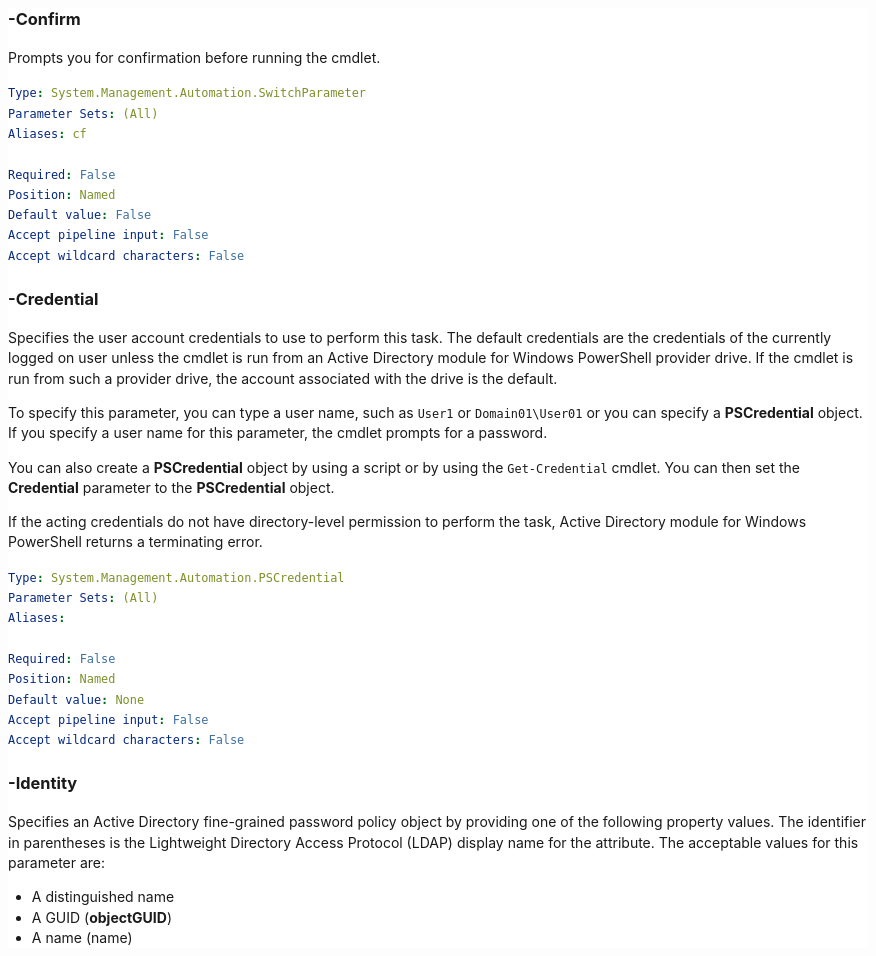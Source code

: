 ### -Confirm

Prompts you for confirmation before running the cmdlet.

```yaml
Type: System.Management.Automation.SwitchParameter
Parameter Sets: (All)
Aliases: cf

Required: False
Position: Named
Default value: False
Accept pipeline input: False
Accept wildcard characters: False
```

### -Credential

Specifies the user account credentials to use to perform this task. The default credentials are the
credentials of the currently logged on user unless the cmdlet is run from an Active Directory module
for Windows PowerShell provider drive. If the cmdlet is run from such a provider drive, the account
associated with the drive is the default.

To specify this parameter, you can type a user name, such as `User1` or `Domain01\User01` or you can
specify a **PSCredential** object. If you specify a user name for this parameter, the cmdlet prompts
for a password.

You can also create a **PSCredential** object by using a script or by using the `Get-Credential`
cmdlet. You can then set the **Credential** parameter to the **PSCredential** object.

If the acting credentials do not have directory-level permission to perform the task, Active
Directory module for Windows PowerShell returns a terminating error.

```yaml
Type: System.Management.Automation.PSCredential
Parameter Sets: (All)
Aliases:

Required: False
Position: Named
Default value: None
Accept pipeline input: False
Accept wildcard characters: False
```

### -Identity

Specifies an Active Directory fine-grained password policy object by providing one of the following
property values. The identifier in parentheses is the Lightweight Directory Access Protocol (LDAP)
display name for the attribute. The acceptable values for this parameter are:

- A distinguished name
- A GUID (**objectGUID**)
- A name (name)
